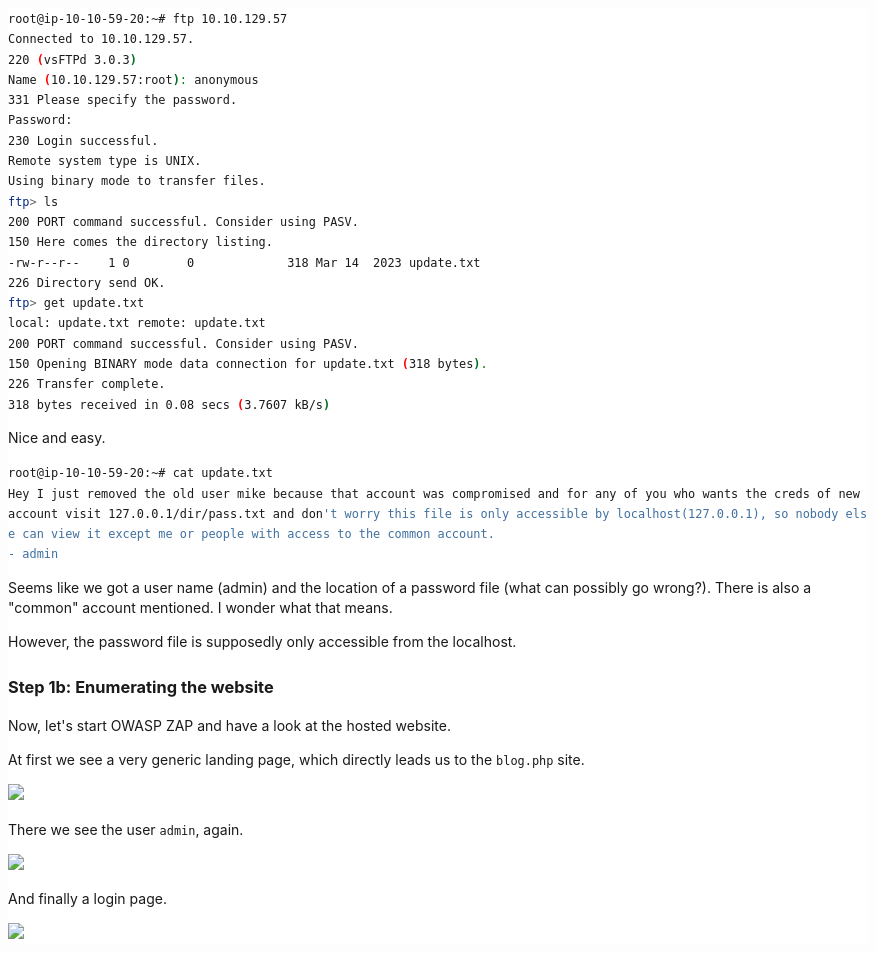 ```bash
root@ip-10-10-59-20:~# ftp 10.10.129.57
Connected to 10.10.129.57.
220 (vsFTPd 3.0.3)
Name (10.10.129.57:root): anonymous
331 Please specify the password.
Password:
230 Login successful.
Remote system type is UNIX.
Using binary mode to transfer files.
ftp> ls
200 PORT command successful. Consider using PASV.
150 Here comes the directory listing.
-rw-r--r--    1 0        0             318 Mar 14  2023 update.txt
226 Directory send OK.
ftp> get update.txt
local: update.txt remote: update.txt
200 PORT command successful. Consider using PASV.
150 Opening BINARY mode data connection for update.txt (318 bytes).
226 Transfer complete.
318 bytes received in 0.08 secs (3.7607 kB/s)
```

Nice and easy.

```bash
root@ip-10-10-59-20:~# cat update.txt 
Hey I just removed the old user mike because that account was compromised and for any of you who wants the creds of new account visit 127.0.0.1/dir/pass.txt and don't worry this file is only accessible by localhost(127.0.0.1), so nobody else can view it except me or people with access to the common account. 
- admin
```

Seems like we got a user name (admin) and the location of a password file (what can possibly go wrong?). There is also a "common" account mentioned. I wonder what that means.

However, the password file is supposedly only accessible from the localhost. 

### Step 1b: Enumerating the website

Now, let's start OWASP ZAP and have a look at the hosted website.

At first we see a very generic landing page, which directly leads us to the `blog.php` site.

![](C:\Users\mfichtn\Documents\THM\THM\WhyHackMe\Images\LandingPage.jpg)

There we see the user `admin`, again.

![](C:\Users\mfichtn\Documents\THM\THM\WhyHackMe\Images\Blog.jpg)

And finally a login page.

![](C:\Users\mfichtn\Documents\THM\THM\WhyHackMe\Images\Login.jpg)
